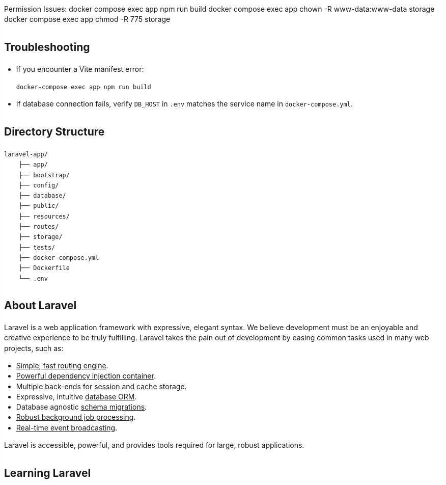 Permission Issues:
docker compose exec app npm run build
docker compose exec app chown -R www-data:www-data storage
docker compose exec app chmod -R 775 storage


## Troubleshooting
- If you encounter a Vite manifest error:
  ```bash
  docker-compose exec app npm run build
  ```
- If database connection fails, verify `DB_HOST` in `.env` matches the service name in `docker-compose.yml`.

## Directory Structure
```
laravel-app/
    ├── app/
    ├── bootstrap/
    ├── config/
    ├── database/
    ├── public/
    ├── resources/
    ├── routes/
    ├── storage/
    ├── tests/
    ├── docker-compose.yml
    ├── Dockerfile
    └── .env
```




## About Laravel

Laravel is a web application framework with expressive, elegant syntax. We believe development must be an enjoyable and creative experience to be truly fulfilling. Laravel takes the pain out of development by easing common tasks used in many web projects, such as:

- [Simple, fast routing engine](https://laravel.com/docs/routing).
- [Powerful dependency injection container](https://laravel.com/docs/container).
- Multiple back-ends for [session](https://laravel.com/docs/session) and [cache](https://laravel.com/docs/cache) storage.
- Expressive, intuitive [database ORM](https://laravel.com/docs/eloquent).
- Database agnostic [schema migrations](https://laravel.com/docs/migrations).
- [Robust background job processing](https://laravel.com/docs/queues).
- [Real-time event broadcasting](https://laravel.com/docs/broadcasting).

Laravel is accessible, powerful, and provides tools required for large, robust applications.

## Learning Laravel
